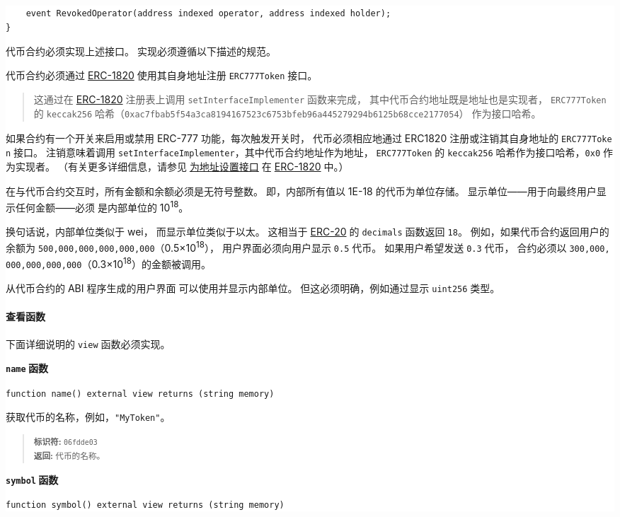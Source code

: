 ``` solidity
    event RevokedOperator(address indexed operator, address indexed holder);
}
```

代币合约必须实现上述接口。
实现必须遵循以下描述的规范。

代币合约必须通过 [ERC-1820] 使用其自身地址注册 `ERC777Token` 接口。

> 这通过在 [ERC-1820] 注册表上调用 `setInterfaceImplementer` 函数来完成，
> 其中代币合约地址既是地址也是实现者，
> `ERC777Token` 的 `keccak256` 哈希（`0xac7fbab5f54a3ca8194167523c6753bfeb96a445279294b6125b68cce2177054`）
> 作为接口哈希。

如果合约有一个开关来启用或禁用 ERC-777 功能，每次触发开关时，
代币必须相应地通过 ERC1820 注册或注销其自身地址的 `ERC777Token` 接口。
注销意味着调用 `setInterfaceImplementer`，其中代币合约地址作为地址，
`ERC777Token` 的 `keccak256` 哈希作为接口哈希，`0x0` 作为实现者。
（有关更多详细信息，请参见 [为地址设置接口][erc1820-set] 在 [ERC-1820] 中。）

在与代币合约交互时，所有金额和余额必须是无符号整数。
即，内部所有值以 1E-18 的代币为单位存储。
显示单位——用于向最终用户显示任何金额——必须
是内部单位的 10<sup>18</sup>。

换句话说，内部单位类似于 wei，
而显示单位类似于以太。
这相当于 [ERC-20] 的 `decimals` 函数返回 `18`。
例如，如果代币合约返回用户的余额为 `500,000,000,000,000,000`（0.5&times;10<sup>18</sup>），
用户界面必须向用户显示 `0.5` 代币。
如果用户希望发送 `0.3` 代币，
合约必须以 `300,000,000,000,000,000`（0.3&times;10<sup>18</sup>）的金额被调用。

从代币合约的 ABI 程序生成的用户界面
可以使用并显示内部单位。
但这必须明确，例如通过显示 `uint256` 类型。

#### **查看函数**

下面详细说明的 `view` 函数必须实现。

**`name` 函数**

``` solidity
function name() external view returns (string memory)
```

获取代币的名称，例如，`"MyToken"`。

> <small>**标识符:** `06fdde03`</small>  
> <small>**返回:** 代币的名称。</small>

**`symbol` 函数**

``` solidity
function symbol() external view returns (string memory)
```


[operators]: #operators
[ERC-20]: ./erc-20.md
[ERC-165]: ./eip-165.md
[ERC-672]: https://github.com/ethereum/EIPs/issues/672
[ERC-777]: ./eip-777.md
[ERC-820]: ./eip-820.md
[ERC-820a]: https://github.com/ethereum/EIPs/pull/1758
[ERC-1820]: ./eip-1820.md
[erc1820-set]: ./eip-1820.md#set-an-interface-for-an-address
[0xjac]: https://github.com/0xjac
[0xjac/ERC777]: https://github.com/0xjac/ERC777
[master thesis]: https://github.com/0xjac/master-thesis
[npm/erc777]: https://www.npmjs.com/package/erc777
[ref tests]: https://github.com/0xjac/ERC777/blob/master/test/ReferenceToken.test.js
[reference implementation]: https://github.com/0xjac/ERC777/blob/master/contracts/examples/ReferenceToken.sol
[EIP-223]: https://github.com/ethereum/EIPs/issues/223
[eth_estimateGas]: https://github.com/ethereum/wiki/wiki/JSON-RPC#eth_estimategas
[authorizedoperator]: #authorizedoperator
[revokedoperator]: #revokedoperator
[isOperatorFor]: #isOperatorFor
[defaultOperators]: #defaultOperators
[sent]: #sent
[minted]: #minted
[burned]: #burned
[logos]: https://github.com/ethereum/EIPs/tree/master/assets/eip-777/logo
[beige logo]: ../assets/eip-777/logo/png/ERC-777-logo-beige-48px.png
[white logo]: ../assets/eip-777/logo/png/ERC-777-logo-white-48px.png
[light grey logo]: ../assets/eip-777/logo/png/ERC-777-logo-light_grey-48px.png
[dark grey logo]: ../assets/eip-777/logo/png/ERC-777-logo-dark_grey-48px.png
[black logo]: ../assets/eip-777/logo/png/ERC-777-logo-black-48px.png